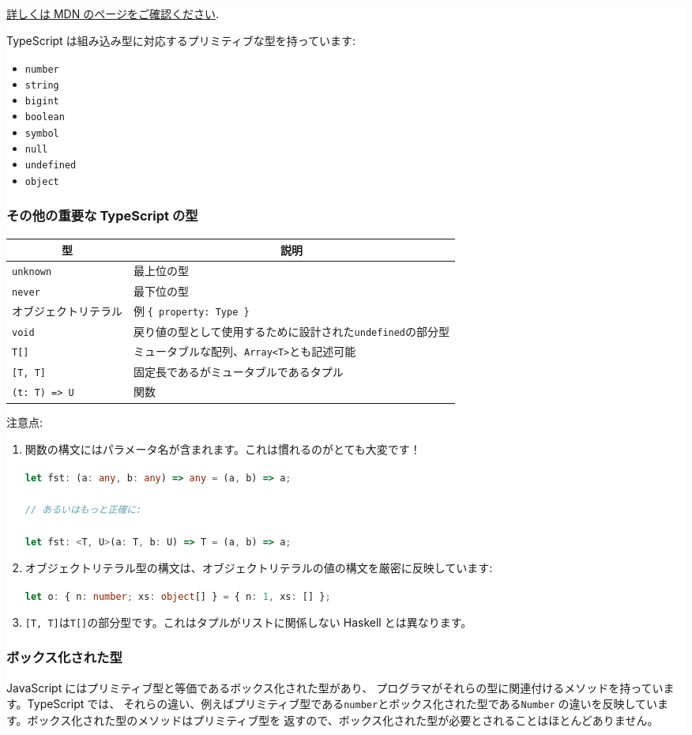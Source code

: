 
[詳しくは MDN のページをご確認ください](https://developer.mozilla.org/docs/Web/JavaScript/Data_structures).

TypeScript は組み込み型に対応するプリミティブな型を持っています:

- `number`
- `string`
- `bigint`
- `boolean`
- `symbol`
- `null`
- `undefined`
- `object`

### その他の重要な TypeScript の型

| 型                   | 説明                                                        |
| -------------------- | ----------------------------------------------------------- |
| `unknown`            | 最上位の型                                                  |
| `never`              | 最下位の型                                                  |
| オブジェクトリテラル | 例 `{ property: Type }`                                     |
| `void`               | 戻り値の型として使用するために設計された`undefined`の部分型 |
| `T[]`                | ミュータブルな配列、`Array<T>`とも記述可能                  |
| `[T, T]`             | 固定長であるがミュータブルであるタプル                      |
| `(t: T) => U`        | 関数                                                        |

注意点:

1. 関数の構文にはパラメータ名が含まれます。これは慣れるのがとても大変です！

   ```ts
   let fst: (a: any, b: any) => any = (a, b) => a;

   // あるいはもっと正確に:

   let fst: <T, U>(a: T, b: U) => T = (a, b) => a;
   ```

2. オブジェクトリテラル型の構文は、オブジェクトリテラルの値の構文を厳密に反映しています:

   ```ts
   let o: { n: number; xs: object[] } = { n: 1, xs: [] };
   ```

3. `[T, T]`は`T[]`の部分型です。これはタプルがリストに関係しない Haskell とは異なります。

### ボックス化された型

JavaScript にはプリミティブ型と等価であるボックス化された型があり、
プログラマがそれらの型に関連付けるメソッドを持っています。TypeScript では、
それらの違い、例えばプリミティブ型である`number`とボックス化された型である`Number`
の違いを反映しています。ボックス化された型のメソッドはプリミティブ型を
返すので、ボックス化された型が必要とされることはほとんどありません。
